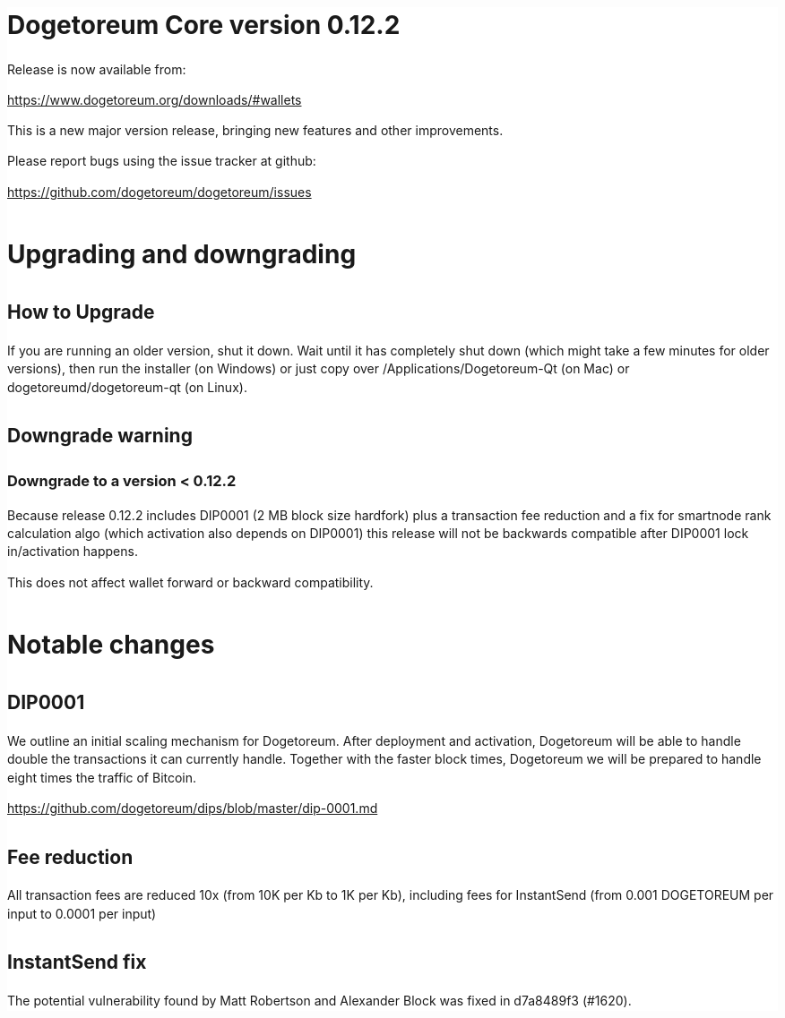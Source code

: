 Dogetoreum Core version 0.12.2
========================

Release is now available from:

  <https://www.dogetoreum.org/downloads/#wallets>

This is a new major version release, bringing new features and other improvements.

Please report bugs using the issue tracker at github:

  <https://github.com/dogetoreum/dogetoreum/issues>

Upgrading and downgrading
=========================

How to Upgrade
--------------

If you are running an older version, shut it down. Wait until it has completely
shut down (which might take a few minutes for older versions), then run the
installer (on Windows) or just copy over /Applications/Dogetoreum-Qt (on Mac) or
dogetoreumd/dogetoreum-qt (on Linux).

Downgrade warning
-----------------
### Downgrade to a version < 0.12.2

Because release 0.12.2 includes DIP0001 (2 MB block size hardfork) plus
a transaction fee reduction and a fix for smartnode rank calculation algo
(which activation also depends on DIP0001) this release will not be
backwards compatible after DIP0001 lock in/activation happens.

This does not affect wallet forward or backward compatibility.

Notable changes
===============

DIP0001
-------

We outline an initial scaling mechanism for Dogetoreum. After deployment and activation, Dogetoreum will be able to handle double the transactions it can currently handle. Together with the faster block times, Dogetoreum we will be prepared to handle eight times the traffic of Bitcoin.

https://github.com/dogetoreum/dips/blob/master/dip-0001.md


Fee reduction
-------------

All transaction fees are reduced 10x (from 10K per Kb to 1K per Kb), including fees for InstantSend (from 0.001 DOGETOREUM per input to 0.0001 per input)

InstantSend fix
---------------

The potential vulnerability found by Matt Robertson and Alexander Block was fixed in d7a8489f3 (#1620).
